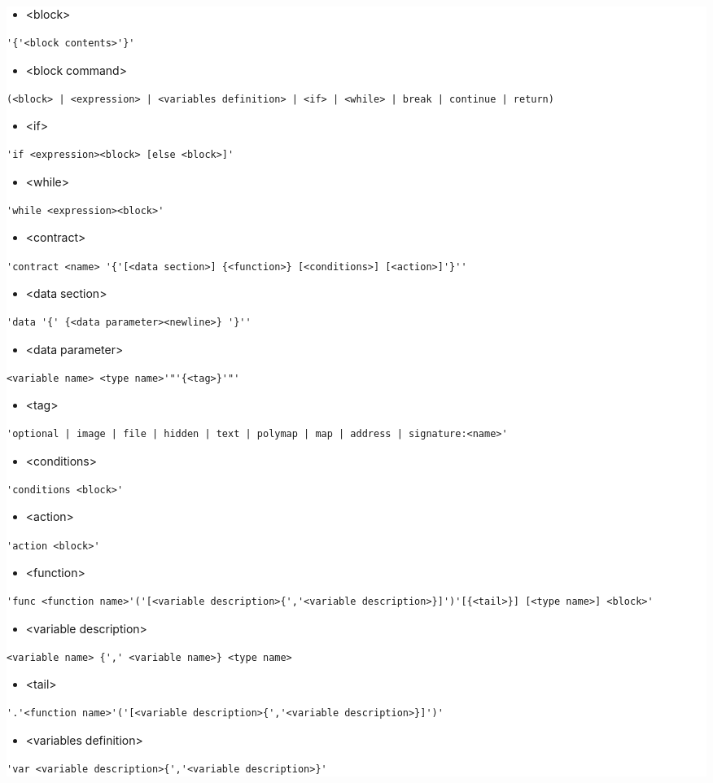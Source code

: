 * &lt;block&gt;
```
'{'<block contents>'}'
```

* &lt;block command&gt;
```
(<block> | <expression> | <variables definition> | <if> | <while> | break | continue | return)
```

* &lt;if&gt;
```
'if <expression><block> [else <block>]'
```

* &lt;while&gt;
```
'while <expression><block>'
```

* &lt;contract&gt;
```
'contract <name> '{'[<data section>] {<function>} [<conditions>] [<action>]'}''
```

* &lt;data section&gt;
```
'data '{' {<data parameter><newline>} '}''
```

* &lt;data parameter&gt;
```
<variable name> <type name>'"'{<tag>}'"'
```

* &lt;tag&gt;
```
'optional | image | file | hidden | text | polymap | map | address | signature:<name>'
```

* &lt;conditions&gt;
```
'conditions <block>'
```

* &lt;action&gt;
```
'action <block>'
```

* &lt;function&gt;
```
'func <function name>'('[<variable description>{','<variable description>}]')'[{<tail>}] [<type name>] <block>'
```

* &lt;variable description&gt;
```
<variable name> {',' <variable name>} <type name>
```

* &lt;tail&gt;
```
'.'<function name>'('[<variable description>{','<variable description>}]')'
```

* &lt;variables definition&gt;
```
'var <variable description>{','<variable description>}'
```


